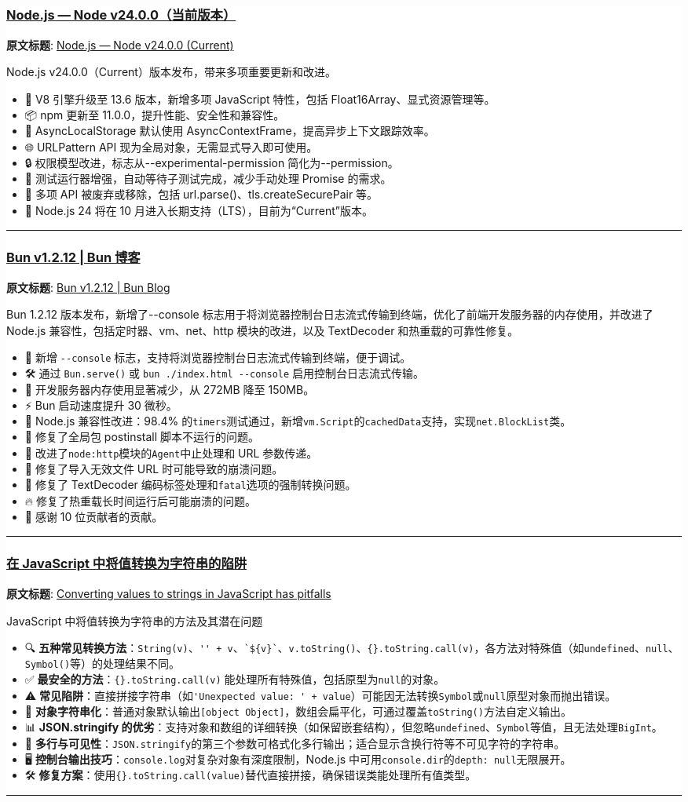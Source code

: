 
### [Node.js — Node v24.0.0（当前版本）](https://nodejs.org/en/blog/release/v24.0.0)

**原文标题**: [Node.js — Node v24.0.0 (Current)](https://nodejs.org/en/blog/release/v24.0.0)

Node.js v24.0.0（Current）版本发布，带来多项重要更新和改进。

- 🚀 V8 引擎升级至 13.6 版本，新增多项 JavaScript 特性，包括 Float16Array、显式资源管理等。
- 📦 npm 更新至 11.0.0，提升性能、安全性和兼容性。
- 🔄 AsyncLocalStorage 默认使用 AsyncContextFrame，提高异步上下文跟踪效率。
- 🌐 URLPattern API 现为全局对象，无需显式导入即可使用。
- 🔒 权限模型改进，标志从--experimental-permission 简化为--permission。
- 🧪 测试运行器增强，自动等待子测试完成，减少手动处理 Promise 的需求。
- 🛑 多项 API 被废弃或移除，包括 url.parse()、tls.createSecurePair 等。
- 📅 Node.js 24 将在 10 月进入长期支持（LTS），目前为“Current”版本。

---

### [Bun v1.2.12 | Bun 博客](https://bun.sh/blog/bun-v1.2.12)

**原文标题**: [Bun v1.2.12 | Bun Blog](https://bun.sh/blog/bun-v1.2.12)

Bun 1.2.12 版本发布，新增了--console 标志用于将浏览器控制台日志流式传输到终端，优化了前端开发服务器的内存使用，并改进了 Node.js 兼容性，包括定时器、vm、net、http 模块的改进，以及 TextDecoder 和热重载的可靠性修复。

- 🚀 新增 `--console` 标志，支持将浏览器控制台日志流式传输到终端，便于调试。
- 🛠️ 通过 `Bun.serve()` 或 `bun ./index.html --console` 启用控制台日志流式传输。
- 🧠 开发服务器内存使用显著减少，从 272MB 降至 150MB。
- ⚡ Bun 启动速度提升 30 微秒。
- 🔧 Node.js 兼容性改进：98.4% 的`timers`测试通过，新增`vm.Script`的`cachedData`支持，实现`net.BlockList`类。
- 🐛 修复了全局包 postinstall 脚本不运行的问题。
- 🔄 改进了`node:http`模块的`Agent`中止处理和 URL 参数传递。
- 🛑 修复了导入无效文件 URL 时可能导致的崩溃问题。
- 📜 修复了 TextDecoder 编码标签处理和`fatal`选项的强制转换问题。
- 🔥 修复了热重载长时间运行后可能崩溃的问题。
- 🙏 感谢 10 位贡献者的贡献。

---

### [在 JavaScript 中将值转换为字符串的陷阱](https://2ality.com/2025/04/stringification-javascript.html)

**原文标题**: [Converting values to strings in JavaScript has pitfalls](https://2ality.com/2025/04/stringification-javascript.html)

JavaScript 中将值转换为字符串的方法及其潜在问题  

- 🔍 **五种常见转换方法**：`String(v)`、`'' + v`、`` `${v}` ``、`v.toString()`、`{}.toString.call(v)`，各方法对特殊值（如`undefined`、`null`、`Symbol()`等）的处理结果不同。  
- ✅ **最安全的方法**：`{}.toString.call(v)` 能处理所有特殊值，包括原型为`null`的对象。  
- ⚠️ **常见陷阱**：直接拼接字符串（如`'Unexpected value: ' + value`）可能因无法转换`Symbol`或`null`原型对象而抛出错误。  
- 🔄 **对象字符串化**：普通对象默认输出`[object Object]`，数组会扁平化，可通过覆盖`toString()`方法自定义输出。  
- 📊 **JSON.stringify 的优劣**：支持对象和数组的详细转换（如保留嵌套结构），但忽略`undefined`、`Symbol`等值，且无法处理`BigInt`。  
- 📝 **多行与可见性**：`JSON.stringify`的第三个参数可格式化多行输出；适合显示含换行符等不可见字符的字符串。  
- 🖥️ **控制台输出技巧**：`console.log`对复杂对象有深度限制，Node.js 中可用`console.dir`的`depth: null`无限展开。  
- 🛠️ **修复方案**：使用`{}.toString.call(value)`替代直接拼接，确保错误类能处理所有值类型。

---